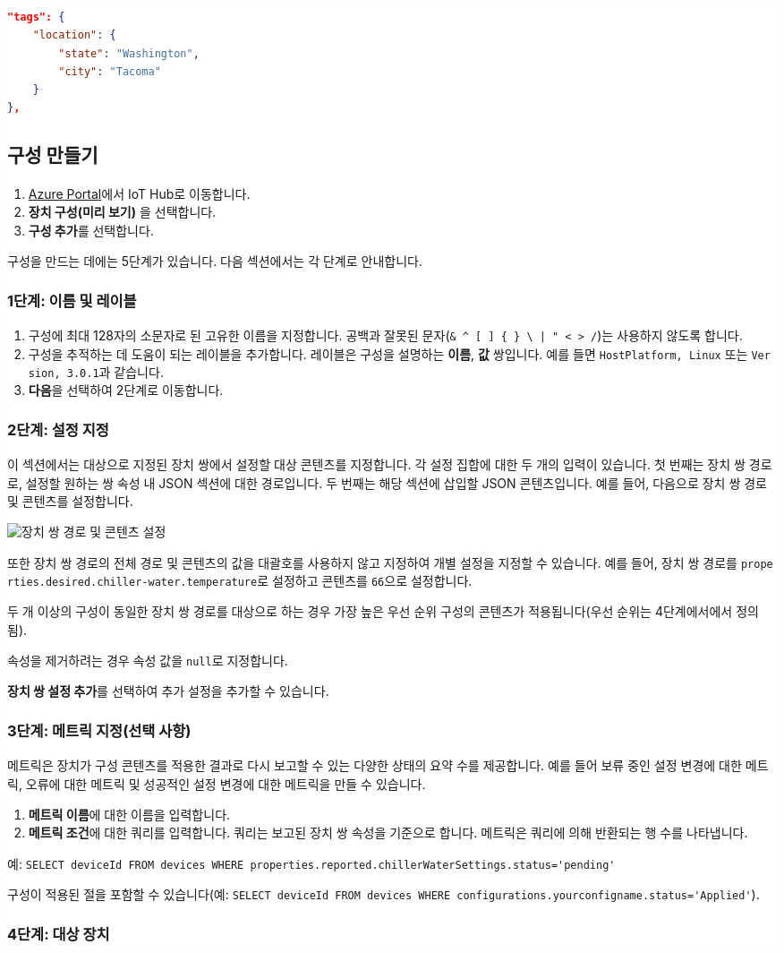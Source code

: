 ```json
"tags": {
    "location": {
        "state": "Washington",
        "city": "Tacoma"
    }
},
```

## <a name="create-a-configuration"></a>구성 만들기

1. [Azure Portal][lnk-portal]에서 IoT Hub로 이동합니다. 
1. **장치 구성(미리 보기)** 을 선택합니다.
1. **구성 추가**를 선택합니다.

구성을 만드는 데에는 5단계가 있습니다. 다음 섹션에서는 각 단계로 안내합니다. 

### <a name="step-1-name-and-label"></a>1단계: 이름 및 레이블

1. 구성에 최대 128자의 소문자로 된 고유한 이름을 지정합니다. 공백과 잘못된 문자(`& ^ [ ] { } \ | " < > /`)는 사용하지 않도록 합니다.
1. 구성을 추적하는 데 도움이 되는 레이블을 추가합니다. 레이블은 구성을 설명하는 **이름**, **값** 쌍입니다. 예를 들면 `HostPlatform, Linux` 또는 `Version, 3.0.1`과 같습니다.
1. **다음**을 선택하여 2단계로 이동합니다. 

### <a name="step-2-specify-settings"></a>2단계: 설정 지정

이 섹션에서는 대상으로 지정된 장치 쌍에서 설정할 대상 콘텐츠를 지정합니다. 각 설정 집합에 대한 두 개의 입력이 있습니다. 첫 번째는 장치 쌍 경로로, 설정할 원하는 쌍 속성 내 JSON 섹션에 대한 경로입니다.  두 번째는 해당 섹션에 삽입할 JSON 콘텐츠입니다. 예를 들어, 다음으로 장치 쌍 경로 및 콘텐츠를 설정합니다.

![장치 쌍 경로 및 콘텐츠 설정](./media/iot-hub-auto-device-config/create-configuration-full-browser.png)

또한 장치 쌍 경로의 전체 경로 및 콘텐츠의 값을 대괄호를 사용하지 않고 지정하여 개별 설정을 지정할 수 있습니다. 예를 들어, 장치 쌍 경로를 `properties.desired.chiller-water.temperature`로 설정하고 콘텐츠를 `66`으로 설정합니다.

두 개 이상의 구성이 동일한 장치 쌍 경로를 대상으로 하는 경우 가장 높은 우선 순위 구성의 콘텐츠가 적용됩니다(우선 순위는 4단계에서에서 정의됨).

속성을 제거하려는 경우 속성 값을 `null`로 지정합니다.

**장치 쌍 설정 추가**를 선택하여 추가 설정을 추가할 수 있습니다.

### <a name="step-3-specify-metrics-optional"></a>3단계: 메트릭 지정(선택 사항)

메트릭은 장치가 구성 콘텐츠를 적용한 결과로 다시 보고할 수 있는 다양한 상태의 요약 수를 제공합니다. 예를 들어 보류 중인 설정 변경에 대한 메트릭, 오류에 대한 메트릭 및 성공적인 설정 변경에 대한 메트릭을 만들 수 있습니다.

1. **메트릭 이름**에 대한 이름을 입력합니다.
1. **메트릭 조건**에 대한 쿼리를 입력합니다.  쿼리는 보고된 장치 쌍 속성을 기준으로 합니다.  메트릭은 쿼리에 의해 반환되는 행 수를 나타냅니다.

예: `SELECT deviceId FROM devices WHERE properties.reported.chillerWaterSettings.status='pending'`

구성이 적용된 절을 포함할 수 있습니다(예: `SELECT deviceId FROM devices WHERE configurations.yourconfigname.status='Applied'`).


### <a name="step-4-target-devices"></a>4단계: 대상 장치


[lnk-device-twin]: iot-hub-devguide-device-twins.md
[lnk-bulkIDs]: iot-hub-bulk-identity-mgmt.md
[lnk-metrics]: iot-hub-metrics.md
[lnk-monitor]: iot-hub-operations-monitoring.md
[lnk-devguide]: iot-hub-devguide.md
[lnk-iotedge]: ../iot-edge/tutorial-simulate-device-linux.md
[lnk-dps]: https://azure.microsoft.com/documentation/services/iot-dps
[lnk-portal]: https://portal.azure.com